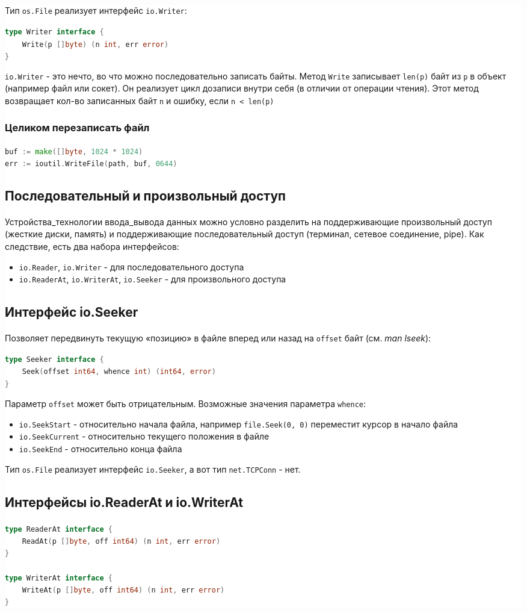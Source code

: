 Тип `os.File` реализует интерфейс `io.Writer`:
```go
type Writer interface {
	Write(p []byte) (n int, err error)
}
```

`io.Writer` - это нечто, во что можно последовательно записать байты. Метод `Write` записывает `len(p)` байт из `p`
в объект (например файл или сокет). Он реализует цикл дозаписи внутри себя (в отличии от операции чтения). Этот метод
возвращает кол-во записанных байт `n` и ошибку, если `n < len(p)`

### Целиком перезаписать файл
```go
buf := make([]byte, 1024 * 1024)
err := ioutil.WriteFile(path, buf, 0644)
```

## Последовательный и произвольный доступ
Устройства_технологии ввода_вывода данных можно условно разделить на поддерживающие произвольный доступ (жесткие диски,
память) и поддерживающие последовательный доступ (терминал, сетевое соединение, pipe). Как следствие, есть два набора
интерфейсов:
* `io.Reader`, `io.Writer` - для последовательного доступа
* `io.ReaderAt`, `io.WriterAt`, `io.Seeker` - для произвольного доступа

## Интерфейс io.Seeker
Позволяет передвинуть текущую «позицию» в файле вперед или назад на `offset` байт (см. _man lseek_):
```go
type Seeker interface {
	Seek(offset int64, whence int) (int64, error)
}
```

Параметр `offset` может быть отрицательным.
Возможные значения параметра `whence`:
* `io.SeekStart` - относительно начала файла, например `file.Seek(0, 0)` переместит курсор в начало файла
* `io.SeekCurrent` - относительно текущего положения в файле
* `io.SeekEnd` - относительно конца файла

Тип `os.File` реализует интерфейс `io.Seeker`, а вот тип `net.TCPConn` - нет.

## Интерфейсы io.ReaderAt и io.WriterAt
```go
type ReaderAt interface {
	ReadAt(p []byte, off int64) (n int, err error)
}

type WriterAt interface {
	WriteAt(p []byte, off int64) (n int, err error)
}
```
